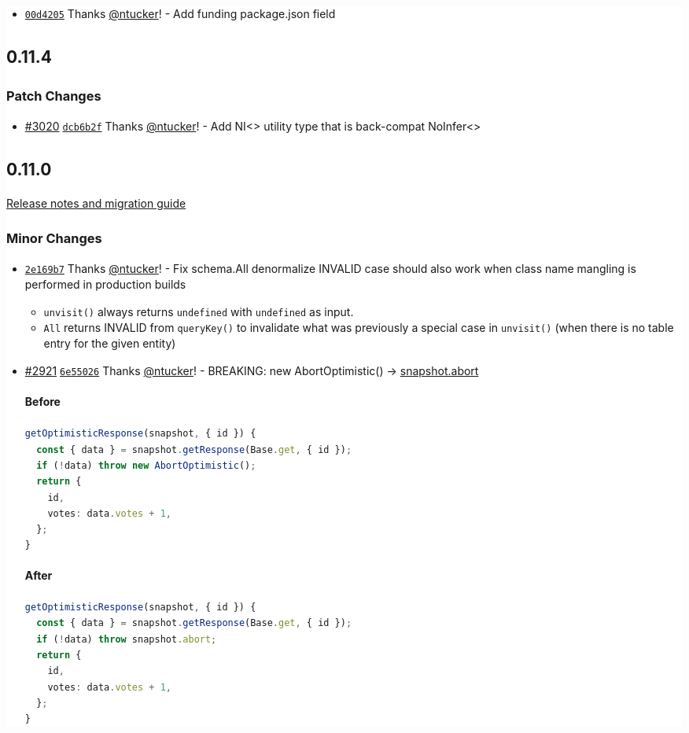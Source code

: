- [`00d4205`](https://github.com/reactive/data-client/commit/00d4205f03562cfe4acd18215718e23ae5466b8d) Thanks [@ntucker](https://github.com/ntucker)! - Add funding package.json field

## 0.11.4

### Patch Changes

- [#3020](https://github.com/reactive/data-client/pull/3020) [`dcb6b2f`](https://github.com/reactive/data-client/commit/dcb6b2fd4a5015242f43edc155352da6789cdb5d) Thanks [@ntucker](https://github.com/ntucker)! - Add NI<> utility type that is back-compat NoInfer<>

## 0.11.0

[Release notes and migration guide](https://dataclient.io/blog/2024/04/08/v0.11-queries-querable-usequery)

### Minor Changes

- [`2e169b7`](https://github.com/reactive/data-client/commit/2e169b705e4f8e2eea8005291a0e76e9d11764a4) Thanks [@ntucker](https://github.com/ntucker)! - Fix schema.All denormalize INVALID case should also work when class name mangling is performed in production builds

  - `unvisit()` always returns `undefined` with `undefined` as input.
  - `All` returns INVALID from `queryKey()` to invalidate what was previously a special case in `unvisit()` (when there is no table entry for the given entity)

- [#2921](https://github.com/reactive/data-client/pull/2921) [`6e55026`](https://github.com/reactive/data-client/commit/6e550260672507592d75c4781dc2563a50e664fa) Thanks [@ntucker](https://github.com/ntucker)! - BREAKING: new AbortOptimistic() -> [snapshot.abort](https://dataclient/docs/api/Snapshot#abort)

  #### Before

  ```ts
  getOptimisticResponse(snapshot, { id }) {
    const { data } = snapshot.getResponse(Base.get, { id });
    if (!data) throw new AbortOptimistic();
    return {
      id,
      votes: data.votes + 1,
    };
  }
  ```

  #### After

  ```ts
  getOptimisticResponse(snapshot, { id }) {
    const { data } = snapshot.getResponse(Base.get, { id });
    if (!data) throw snapshot.abort;
    return {
      id,
      votes: data.votes + 1,
    };
  }
  ```
